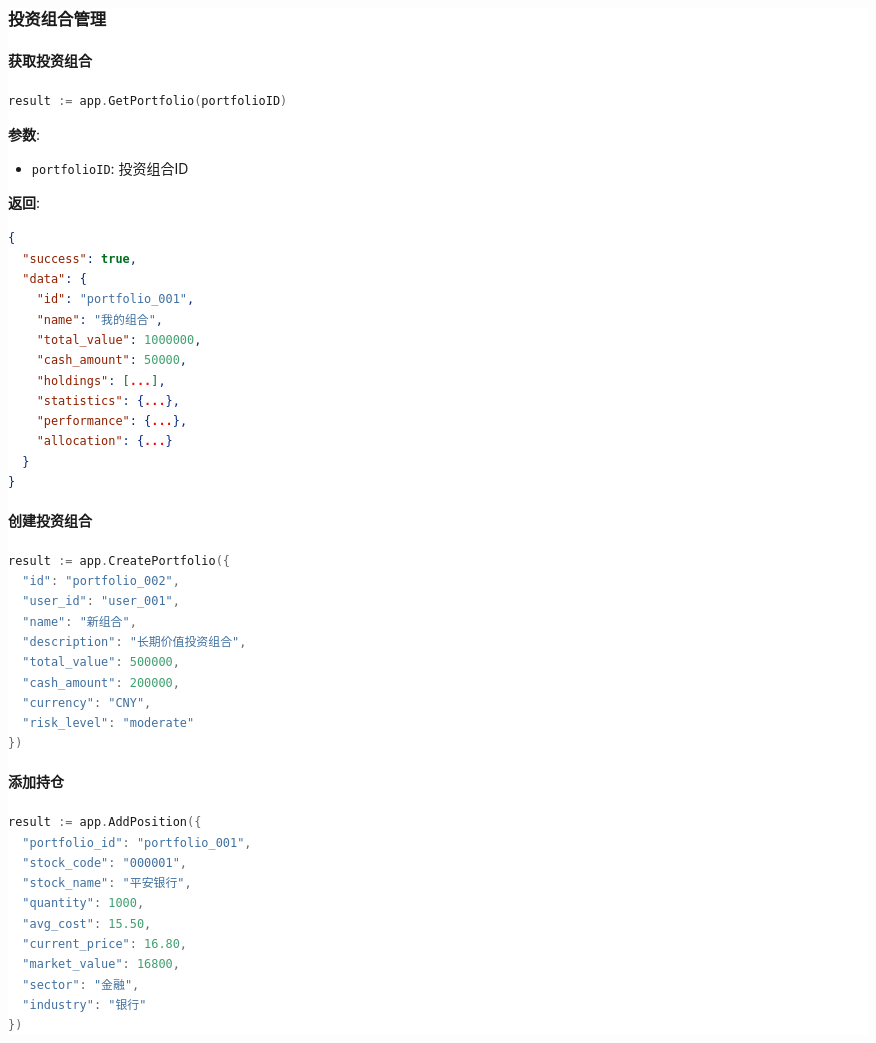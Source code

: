 ### 投资组合管理

#### 获取投资组合
```go
result := app.GetPortfolio(portfolioID)
```

**参数**:
- `portfolioID`: 投资组合ID

**返回**:
```json
{
  "success": true,
  "data": {
    "id": "portfolio_001",
    "name": "我的组合",
    "total_value": 1000000,
    "cash_amount": 50000,
    "holdings": [...],
    "statistics": {...},
    "performance": {...},
    "allocation": {...}
  }
}
```

#### 创建投资组合
```go
result := app.CreatePortfolio({
  "id": "portfolio_002",
  "user_id": "user_001",
  "name": "新组合",
  "description": "长期价值投资组合",
  "total_value": 500000,
  "cash_amount": 200000,
  "currency": "CNY",
  "risk_level": "moderate"
})
```

#### 添加持仓
```go
result := app.AddPosition({
  "portfolio_id": "portfolio_001",
  "stock_code": "000001",
  "stock_name": "平安银行",
  "quantity": 1000,
  "avg_cost": 15.50,
  "current_price": 16.80,
  "market_value": 16800,
  "sector": "金融",
  "industry": "银行"
})
```
